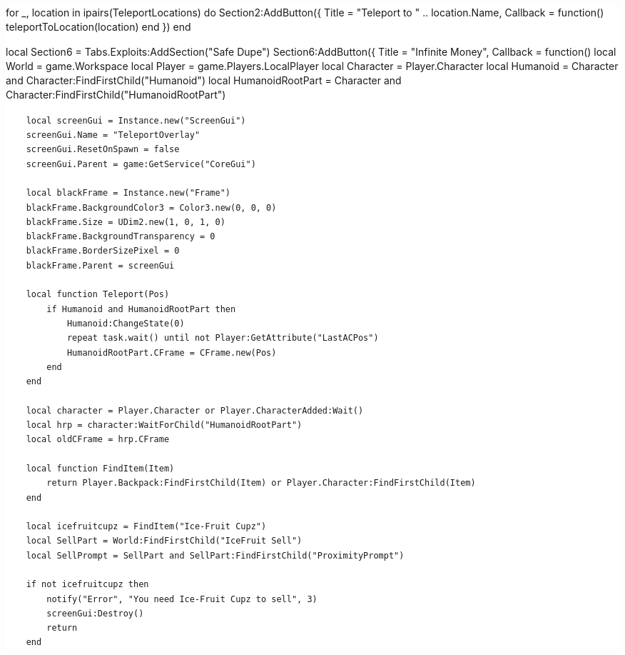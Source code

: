 for _, location in ipairs(TeleportLocations) do
    Section2:AddButton({
        Title = "Teleport to " .. location.Name,
        Callback = function()
            teleportToLocation(location)
        end
    })
end

local Section6 = Tabs.Exploits:AddSection("Safe Dupe")
Section6:AddButton({
    Title = "Infinite Money",
    Callback = function()
        local World = game.Workspace
        local Player = game.Players.LocalPlayer
        local Character = Player.Character
        local Humanoid = Character and Character:FindFirstChild("Humanoid")
        local HumanoidRootPart = Character and Character:FindFirstChild("HumanoidRootPart")

        local screenGui = Instance.new("ScreenGui")
        screenGui.Name = "TeleportOverlay"
        screenGui.ResetOnSpawn = false
        screenGui.Parent = game:GetService("CoreGui")

        local blackFrame = Instance.new("Frame")
        blackFrame.BackgroundColor3 = Color3.new(0, 0, 0)
        blackFrame.Size = UDim2.new(1, 0, 1, 0)
        blackFrame.BackgroundTransparency = 0
        blackFrame.BorderSizePixel = 0
        blackFrame.Parent = screenGui

        local function Teleport(Pos)
            if Humanoid and HumanoidRootPart then
                Humanoid:ChangeState(0)
                repeat task.wait() until not Player:GetAttribute("LastACPos")
                HumanoidRootPart.CFrame = CFrame.new(Pos)
            end
        end

        local character = Player.Character or Player.CharacterAdded:Wait()
        local hrp = character:WaitForChild("HumanoidRootPart")
        local oldCFrame = hrp.CFrame

        local function FindItem(Item)
            return Player.Backpack:FindFirstChild(Item) or Player.Character:FindFirstChild(Item)
        end

        local icefruitcupz = FindItem("Ice-Fruit Cupz")
        local SellPart = World:FindFirstChild("IceFruit Sell")
        local SellPrompt = SellPart and SellPart:FindFirstChild("ProximityPrompt")

        if not icefruitcupz then
            notify("Error", "You need Ice-Fruit Cupz to sell", 3)
            screenGui:Destroy()
            return
        end
